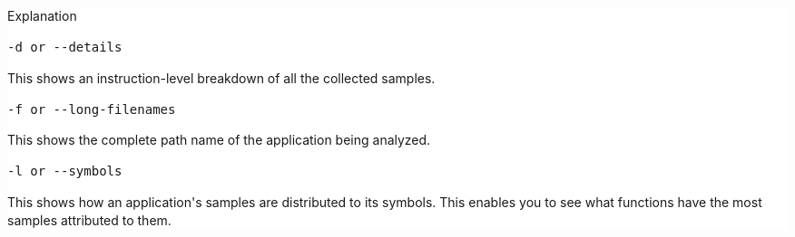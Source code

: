 <th class="thead" scope="col" align="left" valign="top">

Explanation

</th>

</tr>

</thead>

<tbody>

<tr>

<td class="docTableCell" align="left" valign="top">

<tt>-d <a name="iddle1036"></a>or --details</tt>

</td>

<td class="docTableCell" align="left" valign="top">

<a name="iddle1037"></a>This shows an instruction-level breakdown of all the collected samples.

</td>

</tr>

<tr>

<td class="docTableCell" align="left" valign="top">

<tt>-f <a name="iddle1038"></a>or --long-filenames</tt>

</td>

<td class="docTableCell" align="left" valign="top">

<a name="iddle1039"></a>This shows the complete path name of the application being analyzed.

</td>

</tr>

<tr>

<td class="docTableCell" align="left" valign="top">

<tt>-l <a name="iddle1040"></a>or --symbols</tt>

</td>

<td class="docTableCell" align="left" valign="top">

<a name="iddle1041"></a>This shows how an application's samples are distributed to its symbols. This enables you to see what functions have the most samples attributed to them.

</td>

</tr>

</tbody>

</table>
